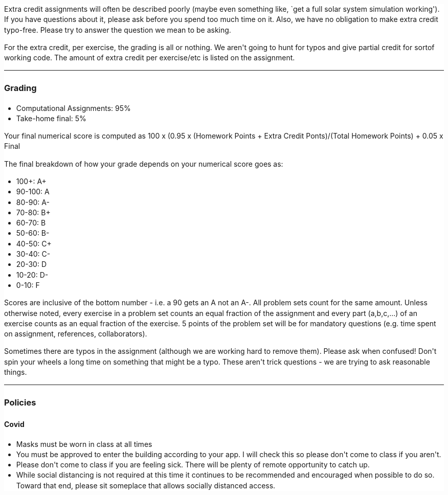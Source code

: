 Extra credit assignments will often be described poorly (maybe even something like, `get a full solar system simulation working'). If you have questions about it, please ask before you spend too much time on it. Also, we have no obligation to make extra credit typo-free. Please try to answer the question we mean to be asking.

For the extra credit, per exercise, the grading is all or nothing. We aren't going to hunt for typos and give partial credit for sortof working code. The amount of extra credit per exercise/etc is listed on the assignment.

----
### Grading
* Computational Assignments: 95%
* Take-home final: 5%

Your final numerical score is computed as
100 x (0.95 x (Homework Points + Extra Credit Ponts)/(Total Homework Points) + 0.05 x Final

The final breakdown of how your grade depends on your numerical score goes as:
* 100+: A+
* 90-100: A
* 80-90: A-
* 70-80: B+
* 60-70: B
* 50-60: B-
* 40-50: C+
* 30-40: C-
* 20-30: D
* 10-20: D-
* 0-10: F

Scores are inclusive of the bottom number - i.e. a 90 gets an A not an A-.
All problem sets count for the same amount.  Unless otherwise noted, every exercise in a problem set counts an equal fraction of the assignment and every part (a,b,c,...) of an exercise counts as an equal fraction of the exercise. 5 points of the problem set will be for mandatory questions (e.g. time spent on assignment, references, collaborators).

Sometimes there are typos in the assignment (although we are working hard to remove them). Please ask when confused! Don't spin your wheels a long time on something that might be a typo. These aren't trick questions - we are trying to ask reasonable things.

---

### Policies

#### Covid 

* Masks must be worn in class at all times
* You must be approved to enter the building according to your app.  I will check this so please don't come to class if you aren't.
* Please don't come to class if you are feeling sick.   There will be plenty of remote opportunity to catch up.  
* While social distancing is not required at this time it continues to be recommended and encouraged when possible to do so.  Toward that end, please sit someplace that allows socially distanced access. 
